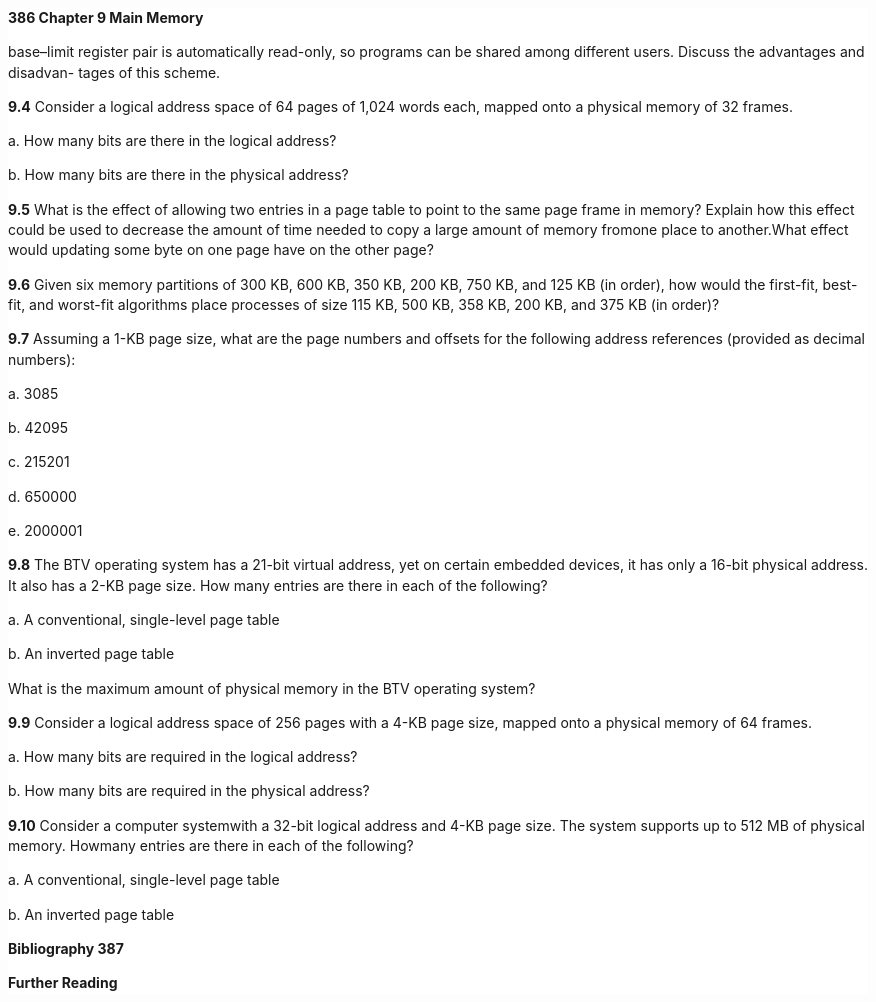 **386 Chapter 9 Main Memory**

base–limit register pair is automatically read-only, so programs can be shared among different users. Discuss the advantages and disadvan- tages of this scheme.

**9.4** Consider a logical address space of 64 pages of 1,024 words each, mapped onto a physical memory of 32 frames.

a. How many bits are there in the logical address?

b. How many bits are there in the physical address?

**9.5** What is the effect of allowing two entries in a page table to point to the same page frame in memory? Explain how this effect could be used to decrease the amount of time needed to copy a large amount of memory fromone place to another.What effect would updating some byte on one page have on the other page?

**9.6** Given six memory partitions of 300 KB, 600 KB, 350 KB, 200 KB, 750 KB, and 125 KB (in order), how would the first-fit, best-fit, and worst-fit algorithms place processes of size 115 KB, 500 KB, 358 KB, 200 KB, and 375 KB (in order)?

**9.7** Assuming a 1-KB page size, what are the page numbers and offsets for the following address references (provided as decimal numbers):

a. 3085

b. 42095

c. 215201

d. 650000

e. 2000001

**9.8** The BTV operating system has a 21-bit virtual address, yet on certain embedded devices, it has only a 16-bit physical address. It also has a 2-KB page size. How many entries are there in each of the following?

a. A conventional, single-level page table

b. An inverted page table

What is the maximum amount of physical memory in the BTV operating system?

**9.9** Consider a logical address space of 256 pages with a 4-KB page size, mapped onto a physical memory of 64 frames.

a. How many bits are required in the logical address?

b. How many bits are required in the physical address?

**9.10** Consider a computer systemwith a 32-bit logical address and 4-KB page size. The system supports up to 512 MB of physical memory. Howmany entries are there in each of the following?

a. A conventional, single-level page table

b. An inverted page table  

**Bibliography 387**

**Further Reading**
